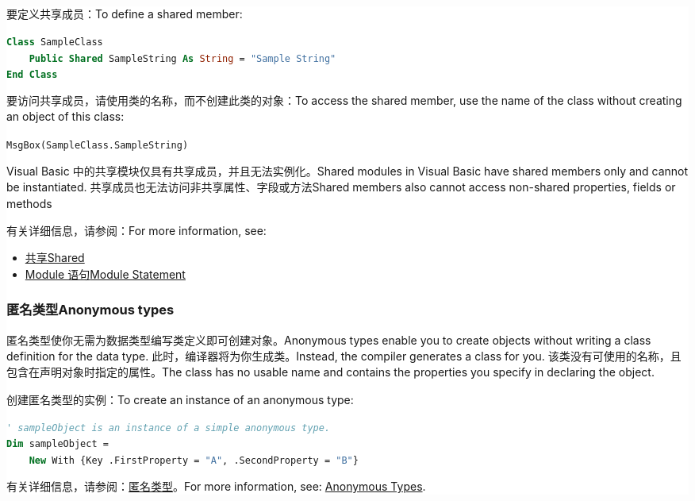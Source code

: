  <span data-ttu-id="785b0-218">要定义共享成员：</span><span class="sxs-lookup"><span data-stu-id="785b0-218">To define a shared member:</span></span>

```vb
Class SampleClass
    Public Shared SampleString As String = "Sample String"
End Class
```

 <span data-ttu-id="785b0-219">要访问共享成员，请使用类的名称，而不创建此类的对象：</span><span class="sxs-lookup"><span data-stu-id="785b0-219">To access the shared member, use the name of the class without creating an object of this class:</span></span>

```vb
MsgBox(SampleClass.SampleString)
```

 <span data-ttu-id="785b0-220">Visual Basic 中的共享模块仅具有共享成员，并且无法实例化。</span><span class="sxs-lookup"><span data-stu-id="785b0-220">Shared modules in Visual Basic have shared members only and cannot be instantiated.</span></span> <span data-ttu-id="785b0-221">共享成员也无法访问非共享属性、字段或方法</span><span class="sxs-lookup"><span data-stu-id="785b0-221">Shared members also cannot access non-shared properties, fields or methods</span></span>

 <span data-ttu-id="785b0-222">有关详细信息，请参阅：</span><span class="sxs-lookup"><span data-stu-id="785b0-222">For more information, see:</span></span>

- [<span data-ttu-id="785b0-223">共享</span><span class="sxs-lookup"><span data-stu-id="785b0-223">Shared</span></span>](../../../visual-basic/language-reference/modifiers/shared.md)
- [<span data-ttu-id="785b0-224">Module 语句</span><span class="sxs-lookup"><span data-stu-id="785b0-224">Module Statement</span></span>](../../../visual-basic/language-reference/statements/module-statement.md)

### <a name="anonymous-types"></a><span data-ttu-id="785b0-225">匿名类型</span><span class="sxs-lookup"><span data-stu-id="785b0-225">Anonymous types</span></span>

<span data-ttu-id="785b0-226">匿名类型使你无需为数据类型编写类定义即可创建对象。</span><span class="sxs-lookup"><span data-stu-id="785b0-226">Anonymous types enable you to create objects without writing a class definition for the data type.</span></span> <span data-ttu-id="785b0-227">此时，编译器将为你生成类。</span><span class="sxs-lookup"><span data-stu-id="785b0-227">Instead, the compiler generates a class for you.</span></span> <span data-ttu-id="785b0-228">该类没有可使用的名称，且包含在声明对象时指定的属性。</span><span class="sxs-lookup"><span data-stu-id="785b0-228">The class has no usable name and contains the properties you specify in declaring the object.</span></span>

<span data-ttu-id="785b0-229">创建匿名类型的实例：</span><span class="sxs-lookup"><span data-stu-id="785b0-229">To create an instance of an anonymous type:</span></span>

```vb
' sampleObject is an instance of a simple anonymous type.
Dim sampleObject =
    New With {Key .FirstProperty = "A", .SecondProperty = "B"}
```

<span data-ttu-id="785b0-230">有关详细信息，请参阅：[匿名类型](../../../visual-basic/programming-guide/language-features/objects-and-classes/anonymous-types.md)。</span><span class="sxs-lookup"><span data-stu-id="785b0-230">For more information, see: [Anonymous Types](../../../visual-basic/programming-guide/language-features/objects-and-classes/anonymous-types.md).</span></span>
